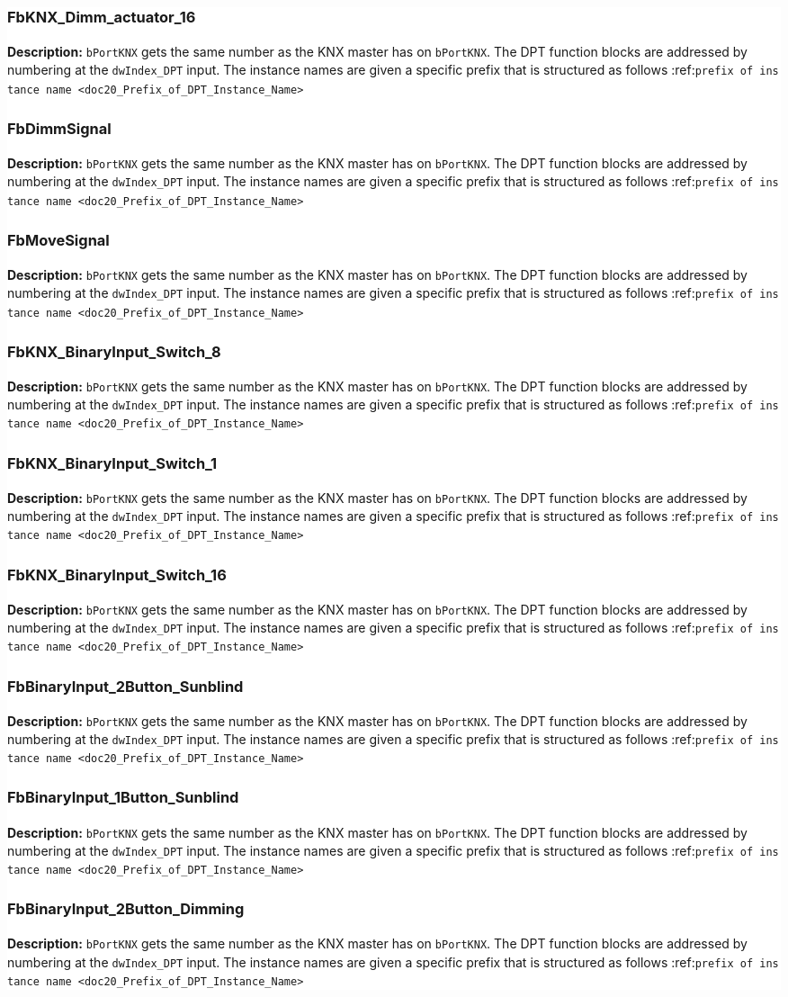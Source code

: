 ### FbKNX_Dimm_actuator_16
**Description:**
``bPortKNX`` gets the same number as the KNX master has on ``bPortKNX``. The DPT function blocks are addressed by numbering at the ``dwIndex_DPT`` input. The instance names are given a specific prefix that is structured as follows :ref:`prefix of instance name <doc20_Prefix_of_DPT_Instance_Name>`

### FbDimmSignal
**Description:**
``bPortKNX`` gets the same number as the KNX master has on ``bPortKNX``. The DPT function blocks are addressed by numbering at the ``dwIndex_DPT`` input. The instance names are given a specific prefix that is structured as follows :ref:`prefix of instance name <doc20_Prefix_of_DPT_Instance_Name>`

### FbMoveSignal
**Description:**
``bPortKNX`` gets the same number as the KNX master has on ``bPortKNX``. The DPT function blocks are addressed by numbering at the ``dwIndex_DPT`` input. The instance names are given a specific prefix that is structured as follows :ref:`prefix of instance name <doc20_Prefix_of_DPT_Instance_Name>`

### FbKNX_BinaryInput_Switch_8
**Description:**
``bPortKNX`` gets the same number as the KNX master has on ``bPortKNX``. The DPT function blocks are addressed by numbering at the ``dwIndex_DPT`` input. The instance names are given a specific prefix that is structured as follows :ref:`prefix of instance name <doc20_Prefix_of_DPT_Instance_Name>`

### FbKNX_BinaryInput_Switch_1
**Description:**
``bPortKNX`` gets the same number as the KNX master has on ``bPortKNX``. The DPT function blocks are addressed by numbering at the ``dwIndex_DPT`` input. The instance names are given a specific prefix that is structured as follows :ref:`prefix of instance name <doc20_Prefix_of_DPT_Instance_Name>`

### FbKNX_BinaryInput_Switch_16
**Description:**
``bPortKNX`` gets the same number as the KNX master has on ``bPortKNX``. The DPT function blocks are addressed by numbering at the ``dwIndex_DPT`` input. The instance names are given a specific prefix that is structured as follows :ref:`prefix of instance name <doc20_Prefix_of_DPT_Instance_Name>`

### FbBinaryInput_2Button_Sunblind
**Description:**
``bPortKNX`` gets the same number as the KNX master has on ``bPortKNX``. The DPT function blocks are addressed by numbering at the ``dwIndex_DPT`` input. The instance names are given a specific prefix that is structured as follows :ref:`prefix of instance name <doc20_Prefix_of_DPT_Instance_Name>`

### FbBinaryInput_1Button_Sunblind
**Description:**
``bPortKNX`` gets the same number as the KNX master has on ``bPortKNX``. The DPT function blocks are addressed by numbering at the ``dwIndex_DPT`` input. The instance names are given a specific prefix that is structured as follows :ref:`prefix of instance name <doc20_Prefix_of_DPT_Instance_Name>`

### FbBinaryInput_2Button_Dimming
**Description:**
``bPortKNX`` gets the same number as the KNX master has on ``bPortKNX``. The DPT function blocks are addressed by numbering at the ``dwIndex_DPT`` input. The instance names are given a specific prefix that is structured as follows :ref:`prefix of instance name <doc20_Prefix_of_DPT_Instance_Name>`
